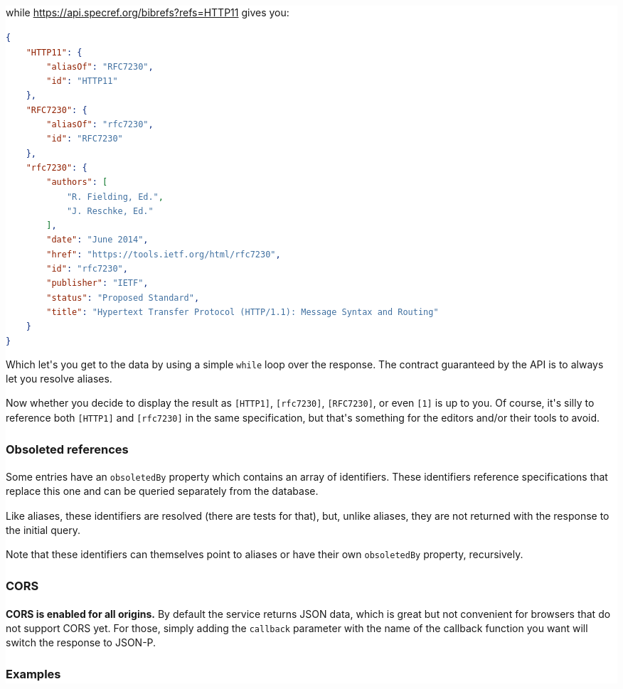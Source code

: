while https://api.specref.org/bibrefs?refs=HTTP11 gives you:

```json
{
    "HTTP11": {
        "aliasOf": "RFC7230",
        "id": "HTTP11"
    },
    "RFC7230": {
        "aliasOf": "rfc7230",
        "id": "RFC7230"
    },
    "rfc7230": {
        "authors": [
            "R. Fielding, Ed.",
            "J. Reschke, Ed."
        ],
        "date": "June 2014",
        "href": "https://tools.ietf.org/html/rfc7230",
        "id": "rfc7230",
        "publisher": "IETF",
        "status": "Proposed Standard",
        "title": "Hypertext Transfer Protocol (HTTP/1.1): Message Syntax and Routing"
    }
}
```

Which let's you get to the data by using a simple `while` loop over the response. The contract guaranteed by the API is to always let you resolve aliases.

Now whether you decide to display the result as `[HTTP1]`, `[rfc7230]`, `[RFC7230]`, or even `[1]` is up to you. Of course, it's silly to reference both `[HTTP1]` and `[rfc7230]` in the same specification, but that's something for the editors and/or their tools to avoid.

### Obsoleted references

Some entries have an `obsoletedBy` property which contains an array of identifiers.
These identifiers reference specifications that replace this one and can be queried separately from the database.

Like aliases, these identifiers are resolved (there are tests for that), but, unlike aliases, they are not returned with the response to the initial query.

Note that these identifiers can themselves point to aliases or have their own `obsoletedBy` property, recursively.

### CORS

**CORS is enabled for all origins.** By default the service returns JSON data, which is great but not convenient for browsers that do not support CORS yet. For those, simply adding the `callback` parameter with the name of the callback function you want will switch the response to JSON-P.

### Examples


[1]: http://data.europa.eu/